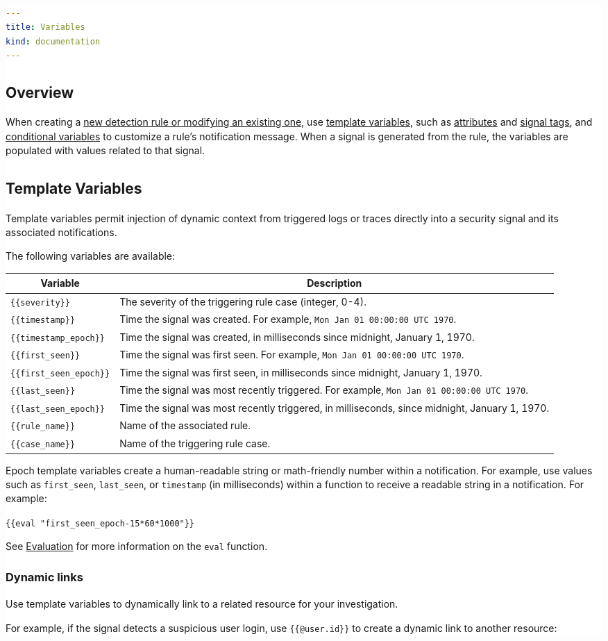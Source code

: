 ```yaml
---
title: Variables
kind: documentation
---
```


## Overview

When creating a [new detection rule or modifying an existing one][1], use [template variables](#template-variables), such as [attributes](#attribute-variables) and [signal tags](#tag-variables), and [conditional variables](#conditional-variables) to customize a rule’s notification message. When a signal is generated from the rule, the variables are populated with values related to that signal. 

## Template Variables

Template variables permit injection of dynamic context from triggered logs or traces directly into a security signal and its associated notifications.

The following variables are available:

| Variable              | Description                                                                                   |
| --------------------- | --------------------------------------------------------------------------------------------- |
| `{{severity}}`        | The severity of the triggering rule case (integer, 0-4).                                      |
| `{{timestamp}}`       | Time the signal was created. For example, `Mon Jan 01 00:00:00 UTC 1970`.                     |
| `{{timestamp_epoch}}` | Time the signal was created, in milliseconds since midnight, January 1, 1970.                 |
| `{{first_seen}}`      | Time the signal was first seen. For example, `Mon Jan 01 00:00:00 UTC 1970`.                  |
| `{{first_seen_epoch}}`| Time the signal was first seen, in milliseconds since midnight, January 1, 1970.              |
| `{{last_seen}}`       | Time the signal was most recently triggered. For example, `Mon Jan 01 00:00:00 UTC 1970`.     |
| `{{last_seen_epoch}}` | Time the signal was most recently triggered, in milliseconds, since midnight, January 1, 1970.|
| `{{rule_name}}`       | Name of the associated rule.                                                                  |
| `{{case_name}}`       | Name of the triggering rule case.                                                             |

Epoch template variables create a human-readable string or math-friendly number within a notification. For example, use values such as `first_seen`, `last_seen`, or `timestamp` (in milliseconds) within a function to receive a readable string in a notification. For example:

```
{{eval "first_seen_epoch-15*60*1000"}}
```
See [Evaluation](#evaluation) for more information on the `eval` function.

### Dynamic links

Use template variables to dynamically link to a related resource for your investigation. 

For example, if the signal detects a suspicious user login, use `{{@user.id}}` to create a dynamic link to another resource:


[1]: /security_platform/detection_rules/#creating-and-managing-detection-rules
[2]: /monitors/guide/template-variable-evaluation/
[3]: https://en.wikipedia.org/wiki/List_of_tz_database_time_zones
